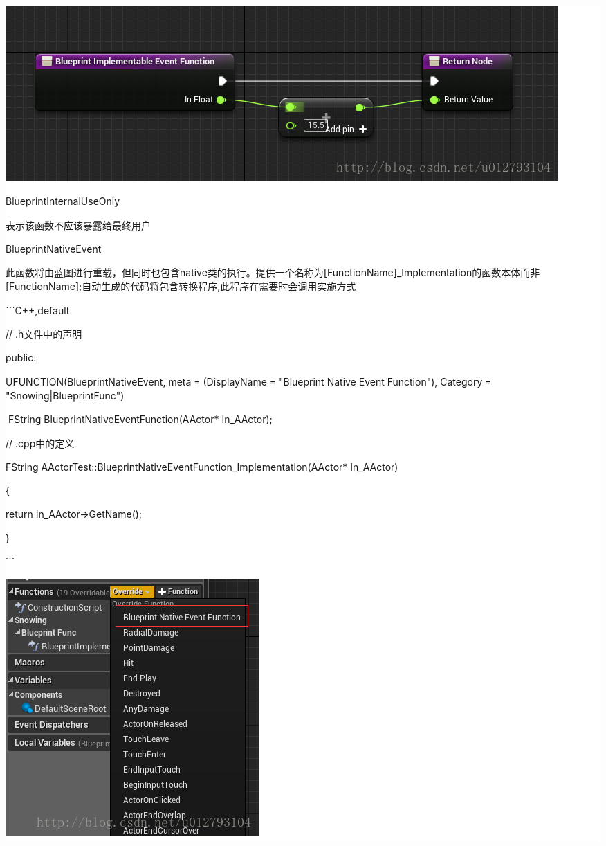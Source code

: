![常见的宏-UFUNCTION/1627347443276-0ao.png](/UE4/常见的宏-UFUNCTION/1627347443276-0ao.png)



BlueprintInternalUseOnly

表示该函数不应该暴露给最终用户



BlueprintNativeEvent

此函数将由蓝图进行重载，但同时也包含native类的执行。提供一个名称为[FunctionName]_Implementation的函数本体而非[FunctionName];自动生成的代码将包含转换程序,此程序在需要时会调用实施方式

\```C++,default

// .h文件中的声明

public:

  UFUNCTION(BlueprintNativeEvent, meta = (DisplayName = "Blueprint Native Event Function"), Category = "Snowing|BlueprintFunc")

​    FString BlueprintNativeEventFunction(AActor* In_AActor);



// .cpp中的定义

FString AActorTest::BlueprintNativeEventFunction_Implementation(AActor* In_AActor)

{

  return In_AActor->GetName();

}

\```

![常见的宏-UFUNCTION/1627347497083-omg.png](/UE4/常见的宏-UFUNCTION/1627347497083-omg.png)